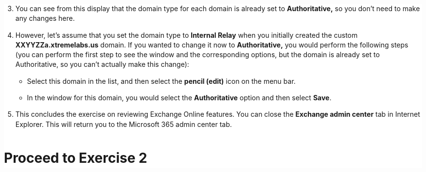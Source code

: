 3. You can see from this display that the domain type for each domain is already set to **Authoritative,** so you don’t need to make any changes here. 

4. However, let’s assume that you set the domain type to **Internal Relay** when you initially created the custom **XXYYZZa.xtremelabs.us** domain. If you wanted to change it now to **Authoritative,** you would perform the following steps (you can perform the first step to see the window and the corresponding options, but the domain is already set to Authoritative, so you can’t actually make this change):

	- Select this domain in the list, and then select the **pencil (edit)** icon on the menu bar. 

	- In the window for this domain, you would select the **Authoritative** option and then select **Save**.

5. This concludes the exercise on reviewing Exchange Online features. You can close the **Exchange admin center** tab in Internet Explorer. This will return you to the Microsoft 365 admin center tab.


# Proceed to Exercise 2

